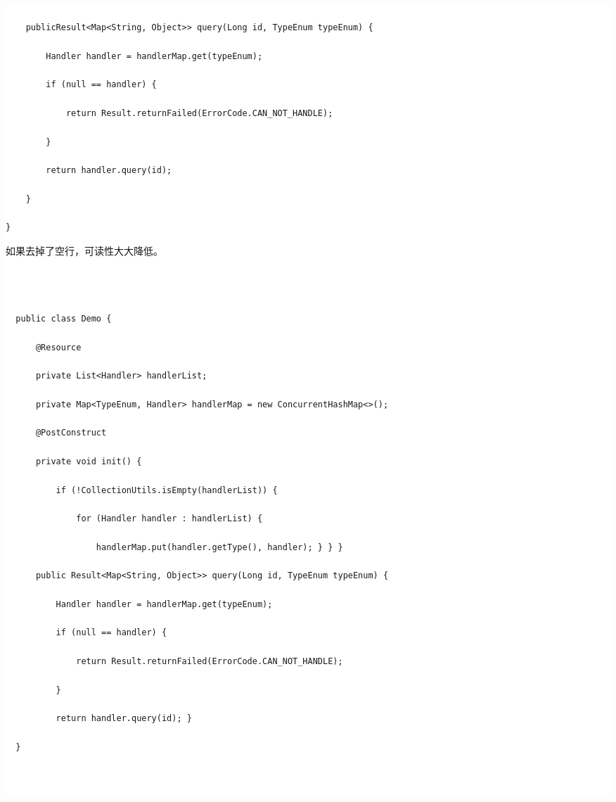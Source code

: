 ```

    publicResult<Map<String, Object>> query(Long id, TypeEnum typeEnum) {

        Handler handler = handlerMap.get(typeEnum);

        if (null == handler) {

            return Result.returnFailed(ErrorCode.CAN_NOT_HANDLE);

        }

        return handler.query(id);

    }

}

```

如果去掉了空行，可读性大大降低。

```
 


  public class Demo {

      @Resource

      private List<Handler> handlerList;

      private Map<TypeEnum, Handler> handlerMap = new ConcurrentHashMap<>();

      @PostConstruct

      private void init() {

          if (!CollectionUtils.isEmpty(handlerList)) {

              for (Handler handler : handlerList) {

                  handlerMap.put(handler.getType(), handler); } } }

      public Result<Map<String, Object>> query(Long id, TypeEnum typeEnum) {

          Handler handler = handlerMap.get(typeEnum);

          if (null == handler) {

              return Result.returnFailed(ErrorCode.CAN_NOT_HANDLE);

          }

          return handler.query(id); }

  }




```
